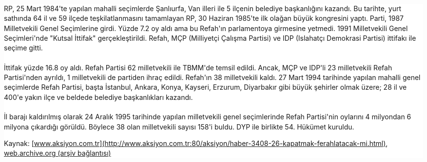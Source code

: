    RP, 25 Mart 1984'te yapılan mahalli seçimlerde  Şanlıurfa, Van illeri ile 5 ilçenin belediye başkanlığını kazandı. Bu tarihte, yurt sathında 64 il ve 59 ilçede teşkilatlanmasını tamamlayan RP, 30 Haziran 1985'te ilk olağan büyük kongresini yaptı. Parti, 1987 Milletvekili Genel Seçimlerine girdi. Yüzde 7.2 oy aldı ama bu Refah'ın parlamentoya girmesine yetmedi. 1991 Milletvekili Genel Seçimleri'nde "Kutsal İttifak" gerçekleştirildi. Refah, MÇP (Milliyetçi Çalışma Partisi) ve IDP (Islahatçı Demokrasi Partisi) ittifakı ile seçime gitti.
   <br/>
   <br/>
   İttifak yüzde 16.8 oy aldı. Refah Partisi 62 milletvekili ile TBMM'de temsil edildi. Ancak, MÇP ve IDP'li 23 milletvekili Refah Partisi'nden ayrıldı, 1 milletvekili de partiden ihraç edildi. Refah'ın 38 milletvekili kaldı. 27 Mart 1994 tarihinde yapılan mahalli genel seçimlerde Refah Partisi, başta İstanbul,  Ankara, Konya, Kayseri, Erzurum, Diyarbakır gibi büyük şehirler olmak üzere; 28 il ve 400'e yakın ilçe ve beldede belediye başkanlıkları kazandı.
   <br/>
   <br/>
   İl barajı kaldırılmış olarak 24 Aralık 1995 tarihinde yapılan milletvekili genel seçimlerinde Refah Partisi'nin oylarını 4 milyondan 6 milyona çıkardığı görüldü. Böylece 38 olan milletvekili sayısı 158'i buldu. DYP ile birlikte 54. Hükümet kuruldu.
   <br/>
  </font>
 </div>
 <div>
 </div>
 <div>
 </div>
</div>


Kaynak: [www.aksiyon.com.tr](http://www.aksiyon.com.tr:80/aksiyon/haber-3408-26-kapatmak-ferahlatacak-mi.html), [web.archive.org (arşiv bağlantısı)](http://web.archive.org/web/20130528232852/http://www.aksiyon.com.tr:80/aksiyon/haber-3408-26-kapatmak-ferahlatacak-mi.html)

